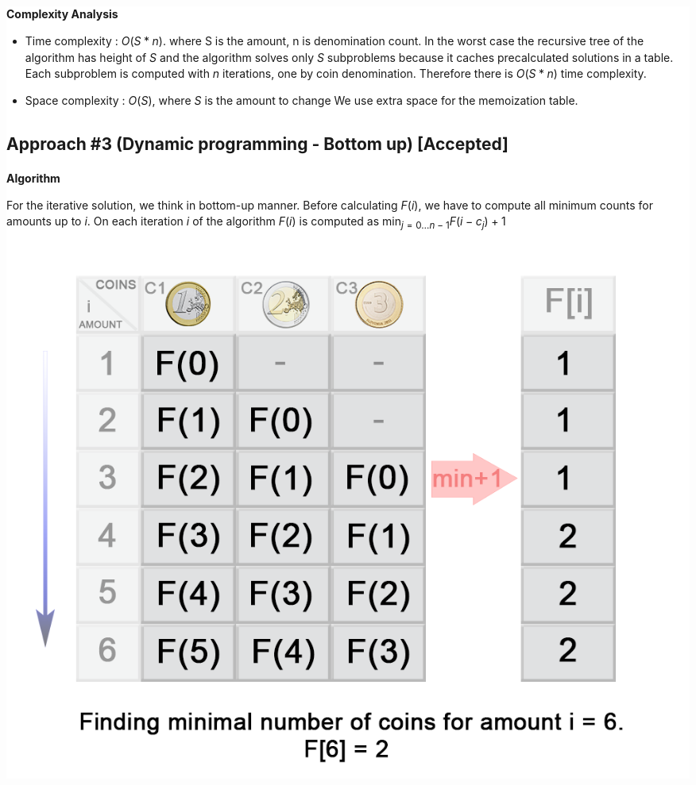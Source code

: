 **Complexity Analysis**

* Time complexity : $O(S*n)$. where S is the amount, n is denomination count. In the worst case the recursive tree of the algorithm has height of $S$ and the algorithm solves only $S$ subproblems because it caches precalculated solutions in a table. Each subproblem is computed with $n$ iterations, one by coin denomination. Therefore there is $O(S*n)$ time complexity.

* Space complexity : $O(S)$, where $S$ is the amount to change We use extra space for the memoization table.

## Approach #3 (Dynamic programming - Bottom up) [Accepted]
**Algorithm**

For the iterative solution, we think in bottom-up manner. Before calculating $F(i)$, we have to compute all minimum counts for amounts up to $i$. On each iteration $i$ of the algorithm $F(i)$ is computed as $\min_{j=0 \ldots n-1}{F(i -c_j)} + 1$

![322_coin_change_table](img/322_coin_change_table.png)
